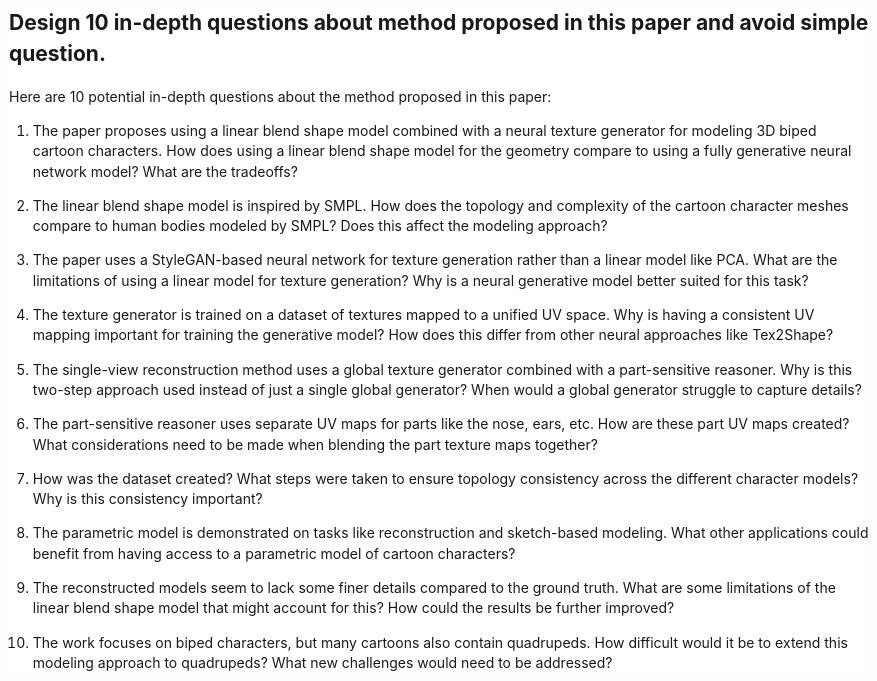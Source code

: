
## Design 10 in-depth questions about method proposed in this paper and avoid simple question.

 Here are 10 potential in-depth questions about the method proposed in this paper:

1. The paper proposes using a linear blend shape model combined with a neural texture generator for modeling 3D biped cartoon characters. How does using a linear blend shape model for the geometry compare to using a fully generative neural network model? What are the tradeoffs?

2. The linear blend shape model is inspired by SMPL. How does the topology and complexity of the cartoon character meshes compare to human bodies modeled by SMPL? Does this affect the modeling approach?

3. The paper uses a StyleGAN-based neural network for texture generation rather than a linear model like PCA. What are the limitations of using a linear model for texture generation? Why is a neural generative model better suited for this task?

4. The texture generator is trained on a dataset of textures mapped to a unified UV space. Why is having a consistent UV mapping important for training the generative model? How does this differ from other neural approaches like Tex2Shape?

5. The single-view reconstruction method uses a global texture generator combined with a part-sensitive reasoner. Why is this two-step approach used instead of just a single global generator? When would a global generator struggle to capture details?

6. The part-sensitive reasoner uses separate UV maps for parts like the nose, ears, etc. How are these part UV maps created? What considerations need to be made when blending the part texture maps together?

7. How was the dataset created? What steps were taken to ensure topology consistency across the different character models? Why is this consistency important?

8. The parametric model is demonstrated on tasks like reconstruction and sketch-based modeling. What other applications could benefit from having access to a parametric model of cartoon characters?

9. The reconstructed models seem to lack some finer details compared to the ground truth. What are some limitations of the linear blend shape model that might account for this? How could the results be further improved?

10. The work focuses on biped characters, but many cartoons also contain quadrupeds. How difficult would it be to extend this modeling approach to quadrupeds? What new challenges would need to be addressed?
